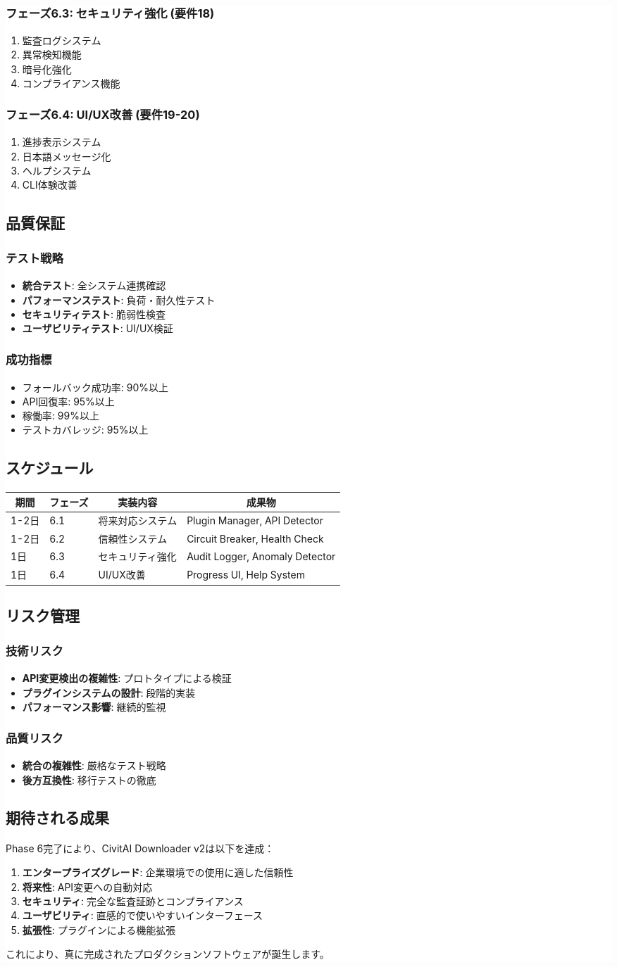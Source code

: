 ### フェーズ6.3: セキュリティ強化 (要件18)
1. 監査ログシステム
2. 異常検知機能
3. 暗号化強化
4. コンプライアンス機能

### フェーズ6.4: UI/UX改善 (要件19-20)
1. 進捗表示システム
2. 日本語メッセージ化
3. ヘルプシステム
4. CLI体験改善

## 品質保証

### テスト戦略
- **統合テスト**: 全システム連携確認
- **パフォーマンステスト**: 負荷・耐久性テスト
- **セキュリティテスト**: 脆弱性検査
- **ユーザビリティテスト**: UI/UX検証

### 成功指標
- フォールバック成功率: 90%以上
- API回復率: 95%以上
- 稼働率: 99%以上
- テストカバレッジ: 95%以上

## スケジュール

| 期間 | フェーズ | 実装内容 | 成果物 |
|------|----------|----------|--------|
| 1-2日 | 6.1 | 将来対応システム | Plugin Manager, API Detector |
| 1-2日 | 6.2 | 信頼性システム | Circuit Breaker, Health Check |
| 1日 | 6.3 | セキュリティ強化 | Audit Logger, Anomaly Detector |
| 1日 | 6.4 | UI/UX改善 | Progress UI, Help System |

## リスク管理

### 技術リスク
- **API変更検出の複雑性**: プロトタイプによる検証
- **プラグインシステムの設計**: 段階的実装
- **パフォーマンス影響**: 継続的監視

### 品質リスク
- **統合の複雑性**: 厳格なテスト戦略
- **後方互換性**: 移行テストの徹底

## 期待される成果

Phase 6完了により、CivitAI Downloader v2は以下を達成：

1. **エンタープライズグレード**: 企業環境での使用に適した信頼性
2. **将来性**: API変更への自動対応
3. **セキュリティ**: 完全な監査証跡とコンプライアンス
4. **ユーザビリティ**: 直感的で使いやすいインターフェース
5. **拡張性**: プラグインによる機能拡張

これにより、真に完成されたプロダクションソフトウェアが誕生します。